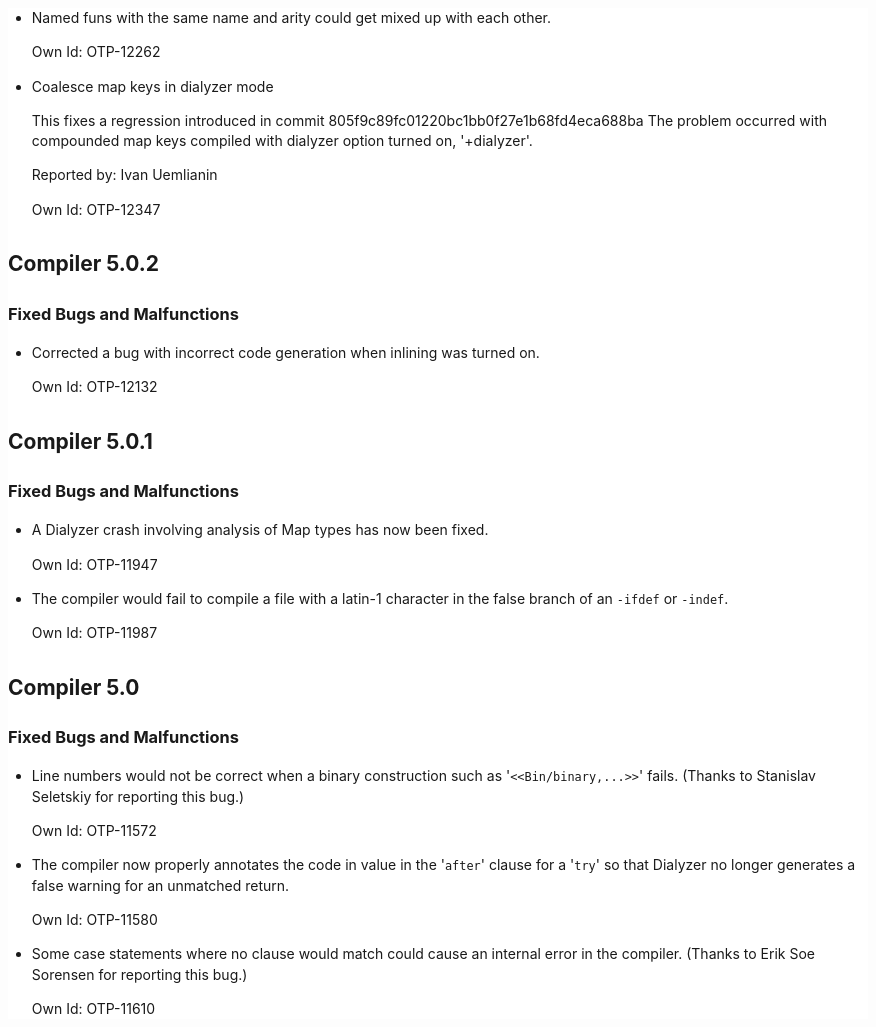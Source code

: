 - Named funs with the same name and arity could get mixed up with each other.

  Own Id: OTP-12262

- Coalesce map keys in dialyzer mode

  This fixes a regression introduced in commit
  805f9c89fc01220bc1bb0f27e1b68fd4eca688ba The problem occurred with compounded
  map keys compiled with dialyzer option turned on, '+dialyzer'.

  Reported by: Ivan Uemlianin

  Own Id: OTP-12347

## Compiler 5.0.2

### Fixed Bugs and Malfunctions

- Corrected a bug with incorrect code generation when inlining was turned on.

  Own Id: OTP-12132

## Compiler 5.0.1

### Fixed Bugs and Malfunctions

- A Dialyzer crash involving analysis of Map types has now been fixed.

  Own Id: OTP-11947

- The compiler would fail to compile a file with a latin-1 character in the
  false branch of an `-ifdef` or `-indef`.

  Own Id: OTP-11987

## Compiler 5.0

### Fixed Bugs and Malfunctions

- Line numbers would not be correct when a binary construction such as
  '`<<Bin/binary,...>>`' fails. (Thanks to Stanislav Seletskiy for reporting
  this bug.)

  Own Id: OTP-11572

- The compiler now properly annotates the code in value in the '`after`' clause
  for a '`try`' so that Dialyzer no longer generates a false warning for an
  unmatched return.

  Own Id: OTP-11580

- Some case statements where no clause would match could cause an internal error
  in the compiler. (Thanks to Erik Soe Sorensen for reporting this bug.)

  Own Id: OTP-11610
